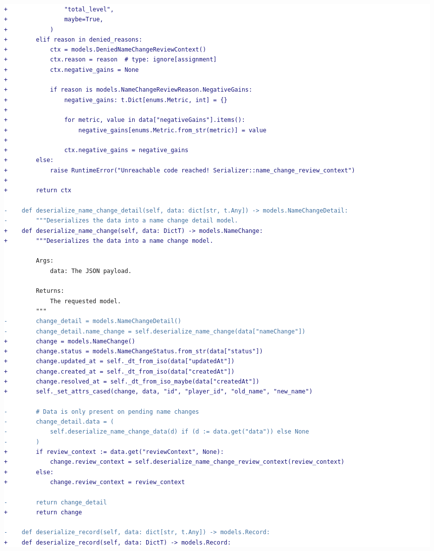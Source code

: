 ```diff
+                "total_level",
+                maybe=True,
+            )
+        elif reason in denied_reasons:
+            ctx = models.DeniedNameChangeReviewContext()
+            ctx.reason = reason  # type: ignore[assignment]
+            ctx.negative_gains = None
+
+            if reason is models.NameChangeReviewReason.NegativeGains:
+                negative_gains: t.Dict[enums.Metric, int] = {}
+
+                for metric, value in data["negativeGains"].items():
+                    negative_gains[enums.Metric.from_str(metric)] = value
+
+                ctx.negative_gains = negative_gains
+        else:
+            raise RuntimeError("Unreachable code reached! Serializer::name_change_review_context")
+
+        return ctx
 
-    def deserialize_name_change_detail(self, data: dict[str, t.Any]) -> models.NameChangeDetail:
-        """Deserializes the data into a name change detail model.
+    def deserialize_name_change(self, data: DictT) -> models.NameChange:
+        """Deserializes the data into a name change model.
 
         Args:
             data: The JSON payload.
 
         Returns:
             The requested model.
         """
-        change_detail = models.NameChangeDetail()
-        change_detail.name_change = self.deserialize_name_change(data["nameChange"])
+        change = models.NameChange()
+        change.status = models.NameChangeStatus.from_str(data["status"])
+        change.updated_at = self._dt_from_iso(data["updatedAt"])
+        change.created_at = self._dt_from_iso(data["createdAt"])
+        change.resolved_at = self._dt_from_iso_maybe(data["createdAt"])
+        self._set_attrs_cased(change, data, "id", "player_id", "old_name", "new_name")
 
-        # Data is only present on pending name changes
-        change_detail.data = (
-            self.deserialize_name_change_data(d) if (d := data.get("data")) else None
-        )
+        if review_context := data.get("reviewContext", None):
+            change.review_context = self.deserialize_name_change_review_context(review_context)
+        else:
+            change.review_context = review_context
 
-        return change_detail
+        return change
 
-    def deserialize_record(self, data: dict[str, t.Any]) -> models.Record:
+    def deserialize_record(self, data: DictT) -> models.Record:
